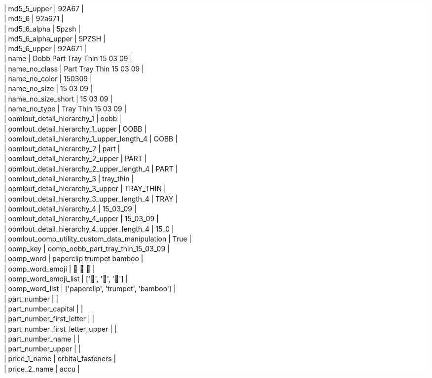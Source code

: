 | md5_5_upper | 92A67 |  
| md5_6 | 92a671 |  
| md5_6_alpha | 5pzsh |  
| md5_6_alpha_upper | 5PZSH |  
| md5_6_upper | 92A671 |  
| name | Oobb Part Tray Thin 15 03 09 |  
| name_no_class | Part Tray Thin 15 03 09 |  
| name_no_color | 150309 |  
| name_no_size | 15 03 09 |  
| name_no_size_short | 15 03 09 |  
| name_no_type | Tray Thin 15 03 09 |  
| oomlout_detail_hierarchy_1 | oobb |  
| oomlout_detail_hierarchy_1_upper | OOBB |  
| oomlout_detail_hierarchy_1_upper_length_4 | OOBB |  
| oomlout_detail_hierarchy_2 | part |  
| oomlout_detail_hierarchy_2_upper | PART |  
| oomlout_detail_hierarchy_2_upper_length_4 | PART |  
| oomlout_detail_hierarchy_3 | tray_thin |  
| oomlout_detail_hierarchy_3_upper | TRAY_THIN |  
| oomlout_detail_hierarchy_3_upper_length_4 | TRAY |  
| oomlout_detail_hierarchy_4 | 15_03_09 |  
| oomlout_detail_hierarchy_4_upper | 15_03_09 |  
| oomlout_detail_hierarchy_4_upper_length_4 | 15_0 |  
| oomlout_oomp_utility_custom_data_manipulation | True |  
| oomp_key | oomp_oobb_part_tray_thin_15_03_09 |  
| oomp_word | paperclip trumpet bamboo |  
| oomp_word_emoji | :paperclip: :trumpet: :bamboo: |  
| oomp_word_emoji_list | [':paperclip:', ':trumpet:', ':bamboo:'] |  
| oomp_word_list | ['paperclip', 'trumpet', 'bamboo'] |  
| part_number |  |  
| part_number_capital |  |  
| part_number_first_letter |  |  
| part_number_first_letter_upper |  |  
| part_number_name |  |  
| part_number_upper |  |  
| price_1_name | orbital_fasteners |  
| price_2_name | accu |  